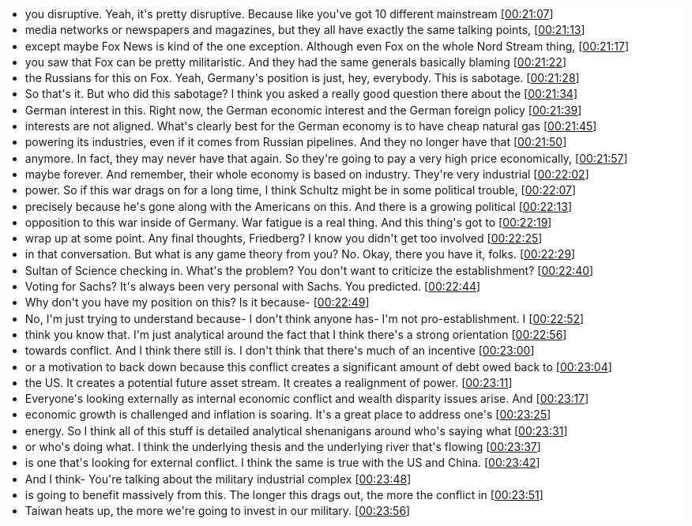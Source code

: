 *  you disruptive. Yeah, it's pretty disruptive. Because like you've got 10 different mainstream [[00:21:07](https://www.youtube.com/watch?v=PVgBWV2bvLs&t=1267.12s)]
*  media networks or newspapers and magazines, but they all have exactly the same talking points, [[00:21:13](https://www.youtube.com/watch?v=PVgBWV2bvLs&t=1273.6s)]
*  except maybe Fox News is kind of the one exception. Although even Fox on the whole Nord Stream thing, [[00:21:17](https://www.youtube.com/watch?v=PVgBWV2bvLs&t=1277.36s)]
*  you saw that Fox can be pretty militaristic. And they had the same generals basically blaming [[00:21:22](https://www.youtube.com/watch?v=PVgBWV2bvLs&t=1282.48s)]
*  the Russians for this on Fox. Yeah, Germany's position is just, hey, everybody. This is sabotage. [[00:21:28](https://www.youtube.com/watch?v=PVgBWV2bvLs&t=1288.24s)]
*  So that's it. But who did this sabotage? I think you asked a really good question there about the [[00:21:34](https://www.youtube.com/watch?v=PVgBWV2bvLs&t=1294.56s)]
*  German interest in this. Right now, the German economic interest and the German foreign policy [[00:21:39](https://www.youtube.com/watch?v=PVgBWV2bvLs&t=1299.2s)]
*  interests are not aligned. What's clearly best for the German economy is to have cheap natural gas [[00:21:45](https://www.youtube.com/watch?v=PVgBWV2bvLs&t=1305.2s)]
*  powering its industries, even if it comes from Russian pipelines. And they no longer have that [[00:21:50](https://www.youtube.com/watch?v=PVgBWV2bvLs&t=1310.88s)]
*  anymore. In fact, they may never have that again. So they're going to pay a very high price economically, [[00:21:57](https://www.youtube.com/watch?v=PVgBWV2bvLs&t=1317.6000000000001s)]
*  maybe forever. And remember, their whole economy is based on industry. They're very industrial [[00:22:02](https://www.youtube.com/watch?v=PVgBWV2bvLs&t=1322.48s)]
*  power. So if this war drags on for a long time, I think Schultz might be in some political trouble, [[00:22:07](https://www.youtube.com/watch?v=PVgBWV2bvLs&t=1327.92s)]
*  precisely because he's gone along with the Americans on this. And there is a growing political [[00:22:13](https://www.youtube.com/watch?v=PVgBWV2bvLs&t=1333.2s)]
*  opposition to this war inside of Germany. War fatigue is a real thing. And this thing's got to [[00:22:19](https://www.youtube.com/watch?v=PVgBWV2bvLs&t=1339.84s)]
*  wrap up at some point. Any final thoughts, Friedberg? I know you didn't get too involved [[00:22:25](https://www.youtube.com/watch?v=PVgBWV2bvLs&t=1345.76s)]
*  in that conversation. But what is any game theory from you? No. Okay, there you have it, folks. [[00:22:29](https://www.youtube.com/watch?v=PVgBWV2bvLs&t=1349.6799999999998s)]
*  Sultan of Science checking in. What's the problem? You don't want to criticize the establishment? [[00:22:40](https://www.youtube.com/watch?v=PVgBWV2bvLs&t=1360.48s)]
*  Voting for Sachs? It's always been very personal with Sachs. You predicted. [[00:22:44](https://www.youtube.com/watch?v=PVgBWV2bvLs&t=1364.16s)]
*  Why don't you have my position on this? Is it because- [[00:22:49](https://www.youtube.com/watch?v=PVgBWV2bvLs&t=1369.28s)]
*  No, I'm just trying to understand because- I don't think anyone has- I'm not pro-establishment. I [[00:22:52](https://www.youtube.com/watch?v=PVgBWV2bvLs&t=1372.08s)]
*  think you know that. I'm just analytical around the fact that I think there's a strong orientation [[00:22:56](https://www.youtube.com/watch?v=PVgBWV2bvLs&t=1376.32s)]
*  towards conflict. And I think there still is. I don't think that there's much of an incentive [[00:23:00](https://www.youtube.com/watch?v=PVgBWV2bvLs&t=1380.6399999999999s)]
*  or a motivation to back down because this conflict creates a significant amount of debt owed back to [[00:23:04](https://www.youtube.com/watch?v=PVgBWV2bvLs&t=1384.8s)]
*  the US. It creates a potential future asset stream. It creates a realignment of power. [[00:23:11](https://www.youtube.com/watch?v=PVgBWV2bvLs&t=1391.28s)]
*  Everyone's looking externally as internal economic conflict and wealth disparity issues arise. And [[00:23:17](https://www.youtube.com/watch?v=PVgBWV2bvLs&t=1397.84s)]
*  economic growth is challenged and inflation is soaring. It's a great place to address one's [[00:23:25](https://www.youtube.com/watch?v=PVgBWV2bvLs&t=1405.68s)]
*  energy. So I think all of this stuff is detailed analytical shenanigans around who's saying what [[00:23:31](https://www.youtube.com/watch?v=PVgBWV2bvLs&t=1411.76s)]
*  or who's doing what. I think the underlying thesis and the underlying river that's flowing [[00:23:37](https://www.youtube.com/watch?v=PVgBWV2bvLs&t=1417.6s)]
*  is one that's looking for external conflict. I think the same is true with the US and China. [[00:23:42](https://www.youtube.com/watch?v=PVgBWV2bvLs&t=1422.9599999999998s)]
*  And I think- You're talking about the military industrial complex [[00:23:48](https://www.youtube.com/watch?v=PVgBWV2bvLs&t=1428.24s)]
*  is going to benefit massively from this. The longer this drags out, the more the conflict in [[00:23:51](https://www.youtube.com/watch?v=PVgBWV2bvLs&t=1431.1999999999998s)]
*  Taiwan heats up, the more we're going to invest in our military. [[00:23:56](https://www.youtube.com/watch?v=PVgBWV2bvLs&t=1436.6399999999999s)]
